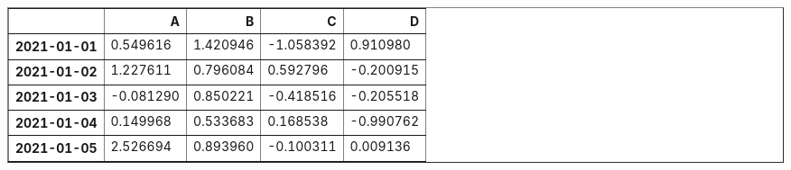 


<div>
<style scoped>
    .dataframe tbody tr th:only-of-type {
        vertical-align: middle;
    }

    .dataframe tbody tr th {
        vertical-align: top;
    }

    .dataframe thead th {
        text-align: right;
    }
</style>
<table border="1" class="dataframe">
  <thead>
    <tr style="text-align: right;">
      <th></th>
      <th>A</th>
      <th>B</th>
      <th>C</th>
      <th>D</th>
    </tr>
  </thead>
  <tbody>
    <tr>
      <th>2021-01-01</th>
      <td>0.549616</td>
      <td>1.420946</td>
      <td>-1.058392</td>
      <td>0.910980</td>
    </tr>
    <tr>
      <th>2021-01-02</th>
      <td>1.227611</td>
      <td>0.796084</td>
      <td>0.592796</td>
      <td>-0.200915</td>
    </tr>
    <tr>
      <th>2021-01-03</th>
      <td>-0.081290</td>
      <td>0.850221</td>
      <td>-0.418516</td>
      <td>-0.205518</td>
    </tr>
    <tr>
      <th>2021-01-04</th>
      <td>0.149968</td>
      <td>0.533683</td>
      <td>0.168538</td>
      <td>-0.990762</td>
    </tr>
    <tr>
      <th>2021-01-05</th>
      <td>2.526694</td>
      <td>0.893960</td>
      <td>-0.100311</td>
      <td>0.009136</td>
    </tr>
  </tbody>
</table>
</div>